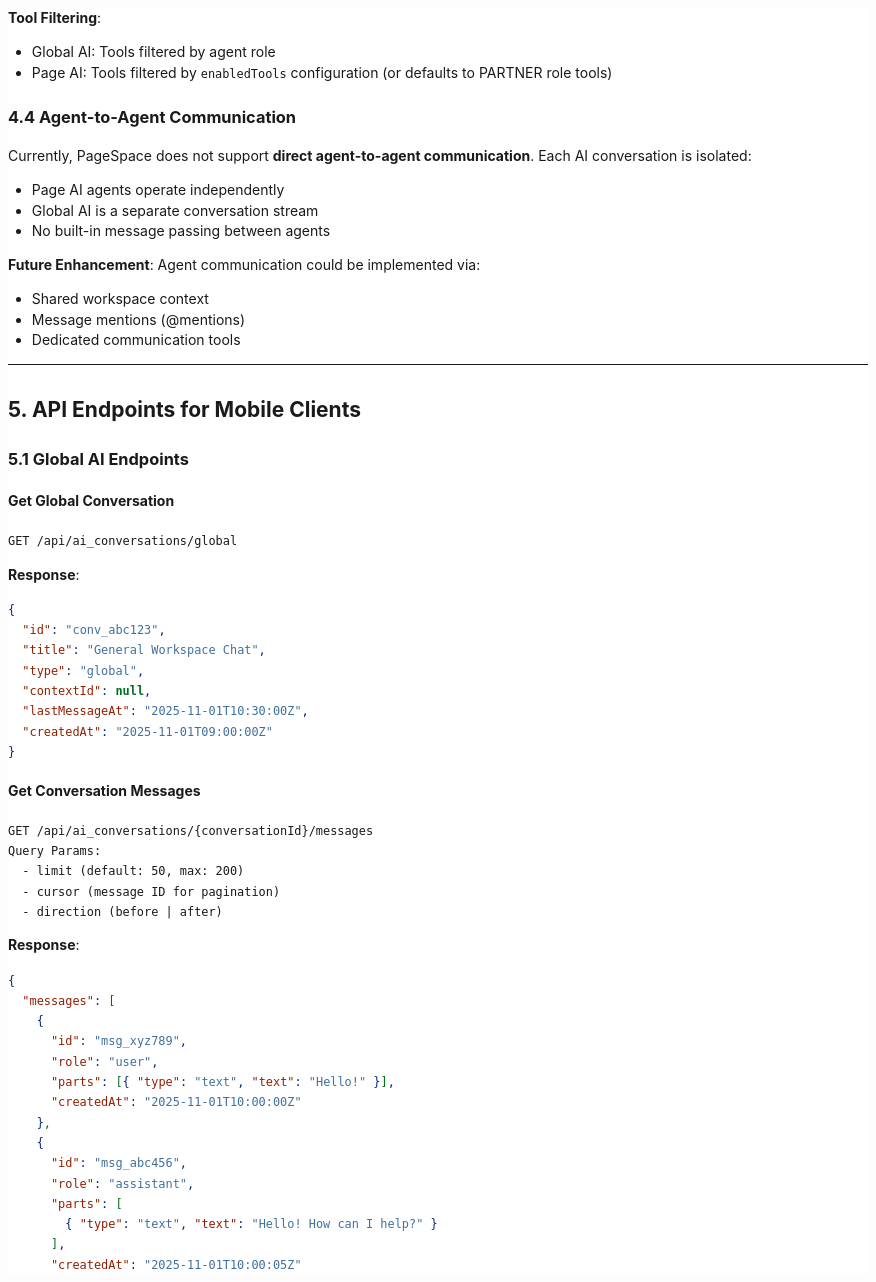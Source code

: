 **Tool Filtering**:
- Global AI: Tools filtered by agent role
- Page AI: Tools filtered by `enabledTools` configuration (or defaults to PARTNER role tools)

### 4.4 Agent-to-Agent Communication

Currently, PageSpace does not support **direct agent-to-agent communication**. Each AI conversation is isolated:
- Page AI agents operate independently
- Global AI is a separate conversation stream
- No built-in message passing between agents

**Future Enhancement**: Agent communication could be implemented via:
- Shared workspace context
- Message mentions (@mentions)
- Dedicated communication tools

---

## 5. API Endpoints for Mobile Clients

### 5.1 Global AI Endpoints

#### Get Global Conversation
```
GET /api/ai_conversations/global
```

**Response**:
```json
{
  "id": "conv_abc123",
  "title": "General Workspace Chat",
  "type": "global",
  "contextId": null,
  "lastMessageAt": "2025-11-01T10:30:00Z",
  "createdAt": "2025-11-01T09:00:00Z"
}
```

#### Get Conversation Messages
```
GET /api/ai_conversations/{conversationId}/messages
Query Params:
  - limit (default: 50, max: 200)
  - cursor (message ID for pagination)
  - direction (before | after)
```

**Response**:
```json
{
  "messages": [
    {
      "id": "msg_xyz789",
      "role": "user",
      "parts": [{ "type": "text", "text": "Hello!" }],
      "createdAt": "2025-11-01T10:00:00Z"
    },
    {
      "id": "msg_abc456",
      "role": "assistant",
      "parts": [
        { "type": "text", "text": "Hello! How can I help?" }
      ],
      "createdAt": "2025-11-01T10:00:05Z"
```